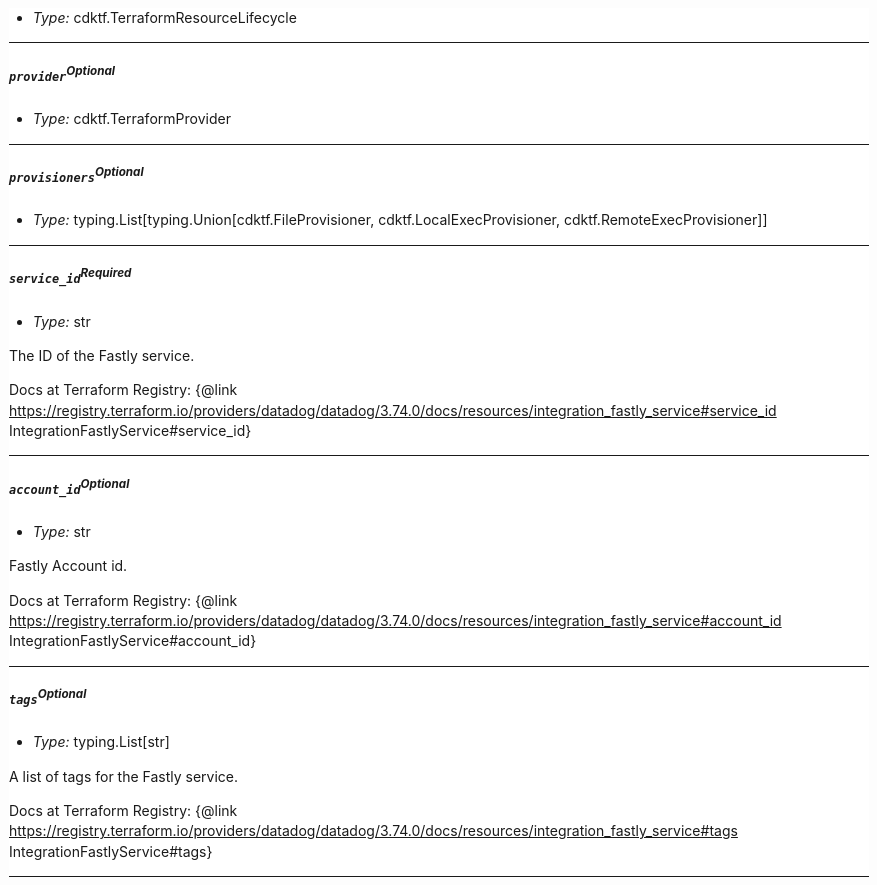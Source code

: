 - *Type:* cdktf.TerraformResourceLifecycle

---

##### `provider`<sup>Optional</sup> <a name="provider" id="@cdktf/provider-datadog.integrationFastlyService.IntegrationFastlyService.Initializer.parameter.provider"></a>

- *Type:* cdktf.TerraformProvider

---

##### `provisioners`<sup>Optional</sup> <a name="provisioners" id="@cdktf/provider-datadog.integrationFastlyService.IntegrationFastlyService.Initializer.parameter.provisioners"></a>

- *Type:* typing.List[typing.Union[cdktf.FileProvisioner, cdktf.LocalExecProvisioner, cdktf.RemoteExecProvisioner]]

---

##### `service_id`<sup>Required</sup> <a name="service_id" id="@cdktf/provider-datadog.integrationFastlyService.IntegrationFastlyService.Initializer.parameter.serviceId"></a>

- *Type:* str

The ID of the Fastly service.

Docs at Terraform Registry: {@link https://registry.terraform.io/providers/datadog/datadog/3.74.0/docs/resources/integration_fastly_service#service_id IntegrationFastlyService#service_id}

---

##### `account_id`<sup>Optional</sup> <a name="account_id" id="@cdktf/provider-datadog.integrationFastlyService.IntegrationFastlyService.Initializer.parameter.accountId"></a>

- *Type:* str

Fastly Account id.

Docs at Terraform Registry: {@link https://registry.terraform.io/providers/datadog/datadog/3.74.0/docs/resources/integration_fastly_service#account_id IntegrationFastlyService#account_id}

---

##### `tags`<sup>Optional</sup> <a name="tags" id="@cdktf/provider-datadog.integrationFastlyService.IntegrationFastlyService.Initializer.parameter.tags"></a>

- *Type:* typing.List[str]

A list of tags for the Fastly service.

Docs at Terraform Registry: {@link https://registry.terraform.io/providers/datadog/datadog/3.74.0/docs/resources/integration_fastly_service#tags IntegrationFastlyService#tags}

---